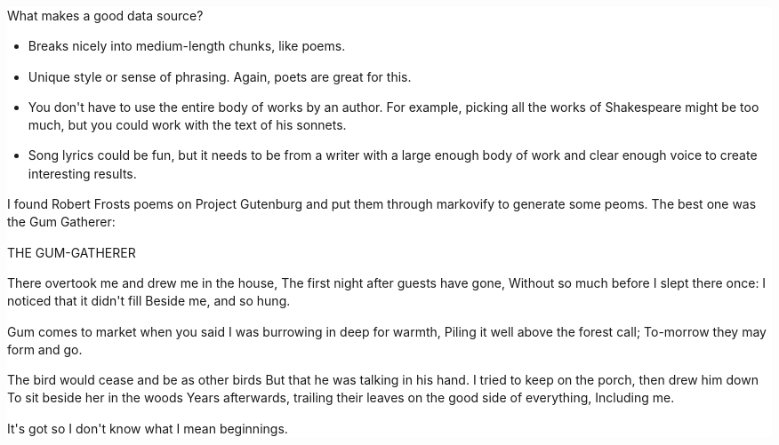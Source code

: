 What makes a good data source?

- Breaks nicely into medium-length chunks, like poems.

- Unique style or sense of phrasing. Again, poets are great for this.

- You don't have to use the entire body of works by an author. For example, picking all the works of Shakespeare might be too much, but you could work with the text of his sonnets.

- Song lyrics could be fun, but it needs to be from a writer with a large enough body of work and clear enough voice to create interesting results.




I found Robert Frosts poems on Project Gutenburg and put them through markovify to generate some peoms.
The best one was the Gum Gatherer:

THE GUM-GATHERER 

There overtook me and drew me in the house, The first night after guests have gone, Without so much before I slept there once: I noticed that it didn't fill Beside me, and so hung.

Gum comes to market when you said I was burrowing in deep for warmth, Piling it well above the forest call; To-morrow they may form and go.

The bird would cease and be as other birds But that he was talking in his hand.
I tried to keep on the porch, then drew him down To sit beside her in the woods Years afterwards, trailing their leaves on the good side of everything, Including me.

It's got so I don't know what I mean beginnings.